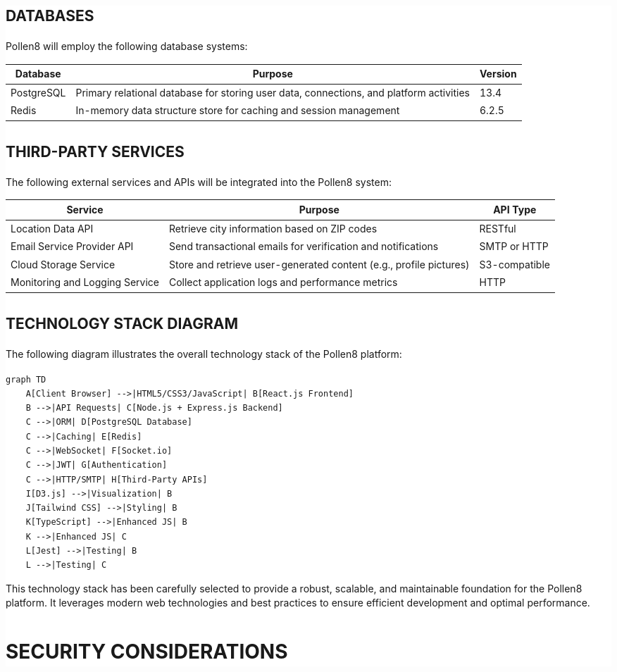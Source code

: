 
## DATABASES

Pollen8 will employ the following database systems:

| Database | Purpose | Version |
|----------|---------|---------|
| PostgreSQL | Primary relational database for storing user data, connections, and platform activities | 13.4 |
| Redis | In-memory data structure store for caching and session management | 6.2.5 |

## THIRD-PARTY SERVICES

The following external services and APIs will be integrated into the Pollen8 system:

| Service | Purpose | API Type |
|---------|---------|----------|
| Location Data API | Retrieve city information based on ZIP codes | RESTful |
| Email Service Provider API | Send transactional emails for verification and notifications | SMTP or HTTP |
| Cloud Storage Service | Store and retrieve user-generated content (e.g., profile pictures) | S3-compatible |
| Monitoring and Logging Service | Collect application logs and performance metrics | HTTP |

## TECHNOLOGY STACK DIAGRAM

The following diagram illustrates the overall technology stack of the Pollen8 platform:

```mermaid
graph TD
    A[Client Browser] -->|HTML5/CSS3/JavaScript| B[React.js Frontend]
    B -->|API Requests| C[Node.js + Express.js Backend]
    C -->|ORM| D[PostgreSQL Database]
    C -->|Caching| E[Redis]
    C -->|WebSocket| F[Socket.io]
    C -->|JWT| G[Authentication]
    C -->|HTTP/SMTP| H[Third-Party APIs]
    I[D3.js] -->|Visualization| B
    J[Tailwind CSS] -->|Styling| B
    K[TypeScript] -->|Enhanced JS| B
    K -->|Enhanced JS| C
    L[Jest] -->|Testing| B
    L -->|Testing| C
```

This technology stack has been carefully selected to provide a robust, scalable, and maintainable foundation for the Pollen8 platform. It leverages modern web technologies and best practices to ensure efficient development and optimal performance.

# SECURITY CONSIDERATIONS
